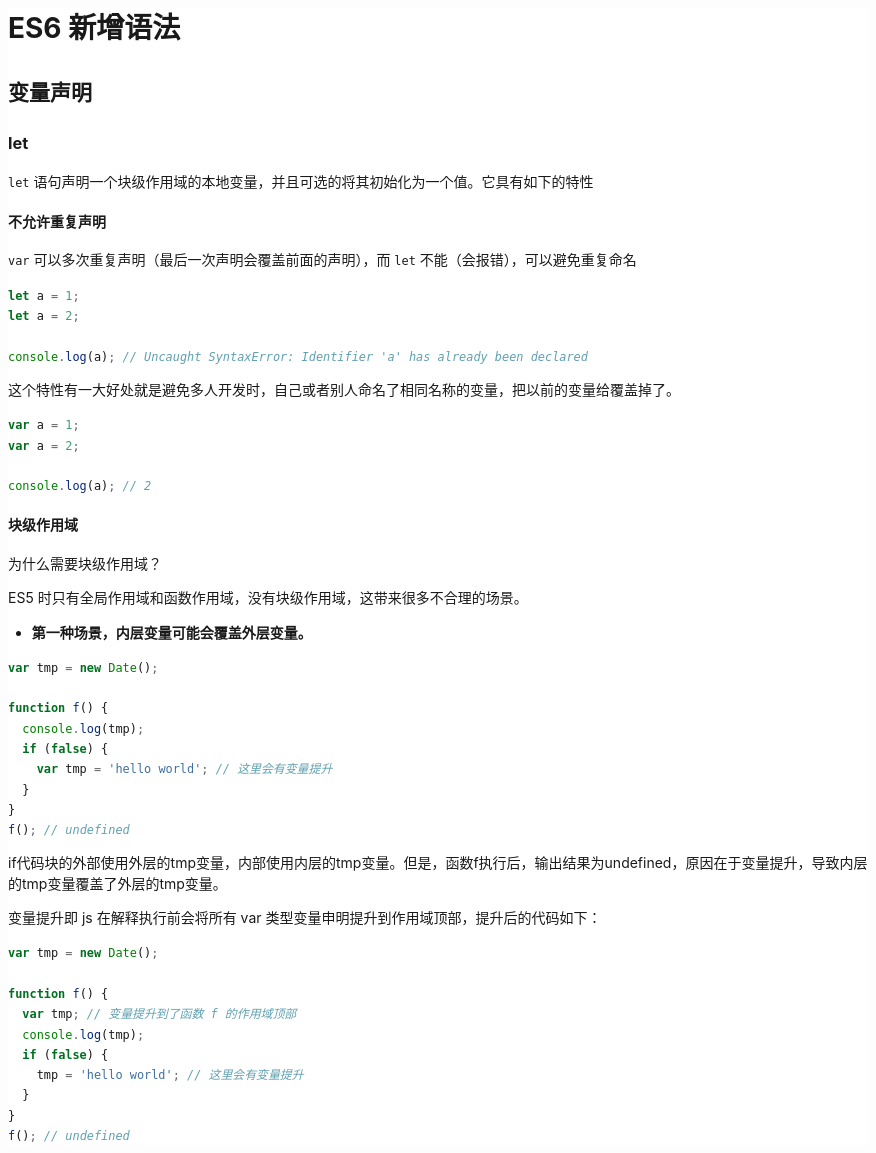 # ES6 新增语法

## 变量声明

### let

`let` 语句声明一个块级作用域的本地变量，并且可选的将其初始化为一个值。它具有如下的特性

#### 不允许重复声明

`var` 可以多次重复声明（最后一次声明会覆盖前面的声明），而 `let` 不能（会报错），可以避免重复命名

```javascript
let a = 1;
let a = 2;

console.log(a); // Uncaught SyntaxError: Identifier 'a' has already been declared
```

这个特性有一大好处就是避免多人开发时，自己或者别人命名了相同名称的变量，把以前的变量给覆盖掉了。

```javascript
var a = 1;
var a = 2;

console.log(a); // 2
```

#### 块级作用域

为什么需要块级作用域？

ES5 时只有全局作用域和函数作用域，没有块级作用域，这带来很多不合理的场景。

- **第一种场景，内层变量可能会覆盖外层变量。**

```javascript
var tmp = new Date();

function f() {
  console.log(tmp);
  if (false) {
    var tmp = 'hello world'; // 这里会有变量提升
  }
}
f(); // undefined
```

if代码块的外部使用外层的tmp变量，内部使用内层的tmp变量。但是，函数f执行后，输出结果为undefined，原因在于变量提升，导致内层的tmp变量覆盖了外层的tmp变量。

变量提升即 js 在解释执行前会将所有 var 类型变量申明提升到作用域顶部，提升后的代码如下：

```javascript
var tmp = new Date();

function f() {
  var tmp; // 变量提升到了函数 f 的作用域顶部
  console.log(tmp);
  if (false) {
    tmp = 'hello world'; // 这里会有变量提升
  }
}
f(); // undefined
```
